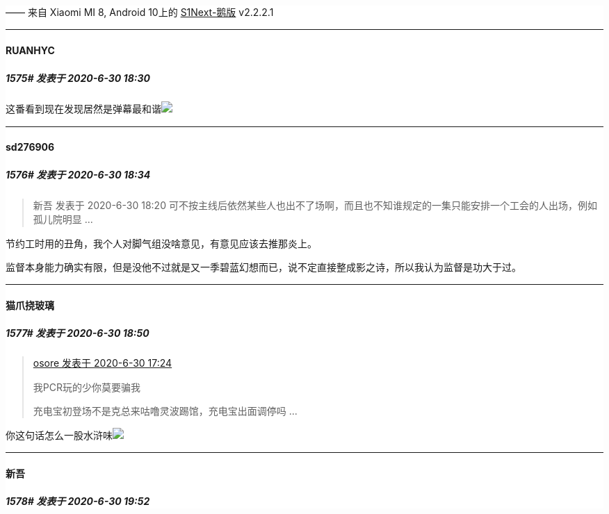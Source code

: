 —— 来自 Xiaomi MI 8, Android 10上的 [S1Next-鹅版](https://github.com/ykrank/S1-Next/releases) v2.2.2.1







-----

####  RUANHYC  
##### 1575#       发表于 2020-6-30 18:30




这番看到现在发现居然是弹幕最和谐<img src="https://static.saraba1st.com/image/smiley/face2017/040.png" referrerpolicy="no-referrer">







-----

####  sd276906  
##### 1576#       发表于 2020-6-30 18:34



<blockquote>新吾 发表于 2020-6-30 18:20
可不按主线后依然某些人也出不了场啊，而且也不知谁规定的一集只能安排一个工会的人出场，例如孤儿院明显 ...</blockquote>
节约工时用的丑角，我个人对脚气组没啥意见，有意见应该去推那炎上。

监督本身能力确实有限，但是没他不过就是又一季碧蓝幻想而已，说不定直接整成影之诗，所以我认为监督是功大于过。







-----

####  猫爪挠玻璃  
##### 1577#       发表于 2020-6-30 18:50



<blockquote><a href="httphttps://bbs.saraba1st.com/2b/forum.php?mod=redirect&amp;goto=findpost&amp;pid=48012852&amp;ptid=1811126" target="_blank">osore 发表于 2020-6-30 17:24</a>

我PCR玩的少你莫要骗我

充电宝初登场不是克总来咕噜灵波踢馆，充电宝出面调停吗 ...</blockquote>
你这句话怎么一股水浒味<img src="https://static.saraba1st.com/image/smiley/face2017/001.png" referrerpolicy="no-referrer">







-----

####  新吾  
##### 1578#       发表于 2020-6-30 19:52
